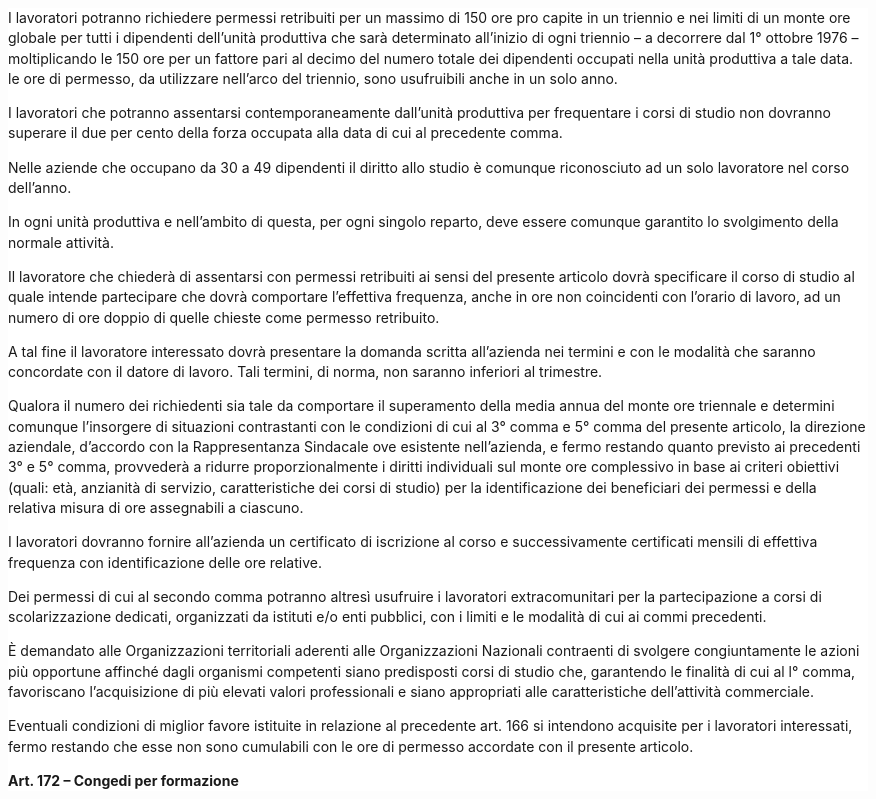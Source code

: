 I lavoratori potranno richiedere permessi retribuiti per un massimo di 150 ore pro
capite in un triennio e nei limiti di un monte ore globale per tutti i dipendenti dell’unità produttiva che sarà determinato all’inizio di ogni triennio – a decorrere dal 1° ottobre 1976 – moltiplicando le 150 ore per un fattore pari al decimo del numero
totale dei dipendenti occupati nella unità produttiva a tale data. le ore di permesso,
da utilizzare nell’arco del triennio, sono usufruibili anche in un solo anno.

I lavoratori che potranno assentarsi contemporaneamente dall’unità produttiva per
frequentare i corsi di studio non dovranno superare il due per cento della forza occupata alla data di cui al precedente comma.

Nelle aziende che occupano da 30 a 49 dipendenti il diritto allo studio è comunque
riconosciuto ad un solo lavoratore nel corso dell’anno.

In ogni unità produttiva e nell’ambito di questa, per ogni singolo reparto, deve essere
comunque garantito lo svolgimento della normale attività.

Il lavoratore che chiederà di assentarsi con permessi retribuiti ai sensi del presente
articolo dovrà specificare il corso di studio al quale intende partecipare che dovrà
comportare l’effettiva frequenza, anche in ore non coincidenti con l’orario di lavoro,
ad un numero di ore doppio di quelle chieste come permesso retribuito.

A tal fine il lavoratore interessato dovrà presentare la domanda scritta all’azienda nei
termini e con le modalità che saranno concordate con il datore di lavoro. Tali termini, di norma, non saranno inferiori al trimestre.

Qualora il numero dei richiedenti sia tale da comportare il superamento della media
annua del monte ore triennale e determini comunque l’insorgere di situazioni contrastanti con le condizioni di cui al 3° comma e 5° comma del presente articolo, la
direzione aziendale, d’accordo con la Rappresentanza Sindacale ove esistente nell’azienda, e fermo restando quanto previsto ai precedenti 3° e 5° comma, provvederà
a ridurre proporzionalmente i diritti individuali sul monte ore complessivo in base
ai criteri obiettivi (quali: età, anzianità di servizio, caratteristiche dei corsi di studio)
per la identificazione dei beneficiari dei permessi e della relativa misura di ore assegnabili a ciascuno.

I lavoratori dovranno fornire all’azienda un certificato di iscrizione al corso e successivamente certificati mensili di effettiva frequenza con identificazione delle ore
relative.

Dei permessi di cui al secondo comma potranno altresì usufruire i lavoratori extracomunitari per la partecipazione a corsi di scolarizzazione dedicati, organizzati da
istituti e/o enti pubblici, con i limiti e le modalità di cui ai commi precedenti.

È demandato alle Organizzazioni territoriali aderenti alle Organizzazioni Nazionali
contraenti di svolgere congiuntamente le azioni più opportune affinché dagli organismi competenti siano predisposti corsi di studio che, garantendo le finalità di cui al
l° comma, favoriscano l’acquisizione di più elevati valori professionali e siano appropriati alle caratteristiche dell’attività commerciale.

Eventuali condizioni di miglior favore istituite in relazione al precedente art. 166 si
intendono acquisite per i lavoratori interessati, fermo restando che esse non sono
cumulabili con le ore di permesso accordate con il presente articolo.

**Art. 172 – Congedi per formazione**
